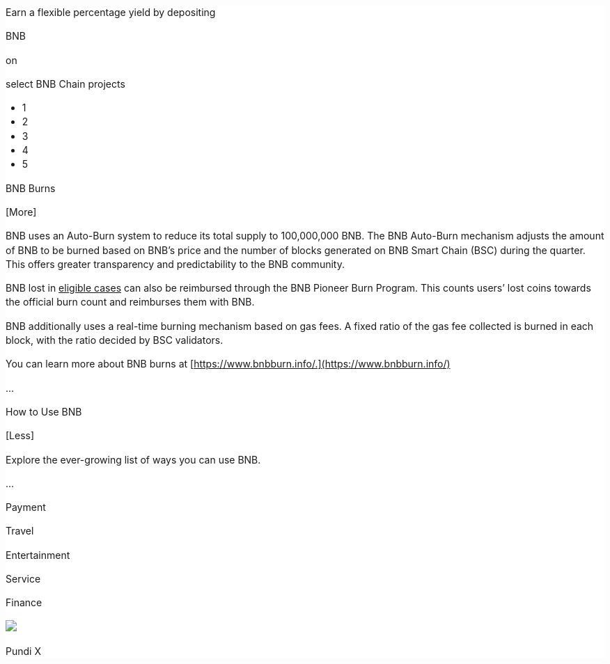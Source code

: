 Earn a flexible percentage yield by depositing

BNB

on

select BNB Chain projects

  * 1
  * 2
  * 3
  * 4
  * 5

BNB Burns

[More]

BNB uses an Auto-Burn system to reduce its total supply to 100,000,000 BNB.
The BNB Auto-Burn mechanism adjusts the amount of BNB to be burned based on
BNB’s price and the number of blocks generated on BNB Smart Chain (BSC) during
the quarter. This offers greater transparency and predictability to the BNB
community.

BNB lost in [eligible
cases](https://www.binance.com/en/support/announcement/7bcf4da5671d44a0a5118c2277773bb4)
can also be reimbursed through the BNB Pioneer Burn Program. This counts
users’ lost coins towards the official burn count and reimburses them with
BNB.

BNB additionally uses a real-time burning mechanism based on gas fees. A fixed
ratio of the gas fee collected is burned in each block, with the ratio decided
by BSC validators.

You can learn more about BNB burns at
[https://www.bnbburn.info/.](https://www.bnbburn.info/)

...

How to Use BNB

[Less]

Explore the ever-growing list of ways you can use BNB.

...

Payment

Travel

Entertainment

Service

Finance

![](https://bin.bnbstatic.com/static/images/bnb/new-bnb/use-bnb/1-1.svg)

Pundi X

